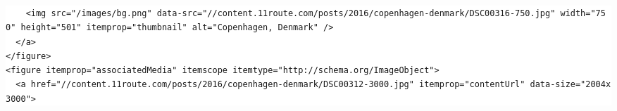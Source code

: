         <img src="/images/bg.png" data-src="//content.11route.com/posts/2016/copenhagen-denmark/DSC00316-750.jpg" width="750" height="501" itemprop="thumbnail" alt="Copenhagen, Denmark" />
      </a>
    </figure>
    <figure itemprop="associatedMedia" itemscope itemtype="http://schema.org/ImageObject">
      <a href="//content.11route.com/posts/2016/copenhagen-denmark/DSC00312-3000.jpg" itemprop="contentUrl" data-size="2004x3000">